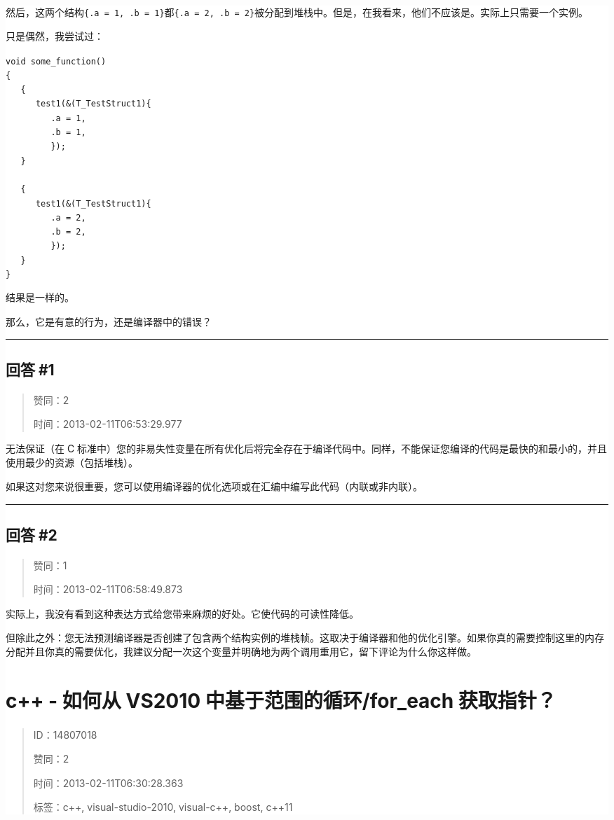 然后，这两个结构`{.a = 1, .b = 1}`都`{.a = 2, .b = 2}`被分配到堆栈中。但是，在我看来，他们不应该是。实际上只需要一个实例。

只是偶然，我尝试过：

```
void some_function()
{
   {
      test1(&(T_TestStruct1){
         .a = 1,
         .b = 1,
         });
   }

   {
      test1(&(T_TestStruct1){
         .a = 2,
         .b = 2,
         });
   }
} 
```

结果是一样的。

那么，它是有意的行为，还是编译器中的错误？

* * *

## 回答 #1

> 赞同：2
> 
> 时间：2013-02-11T06:53:29.977

无法保证（在 C 标准中）您的非易失性变量在所有优化后将完全存在于编译代码中。同样，不能保证您编译的代码是最快的和最小的，并且使用最少的资源（包括堆栈）。

如果这对您来说很重要，您可以使用编译器的优化选项或在汇编中编写此代码（内联或非内联）。

* * *

## 回答 #2

> 赞同：1
> 
> 时间：2013-02-11T06:58:49.873

实际上，我没有看到这种表达方式给您带来麻烦的好处。它使代码的可读性降低。

但除此之外：您无法预测编译器是否创建了包含两个结构实例的堆栈帧。这取决于编译器和他的优化引擎。如果你真的需要控制这里的内存分配并且你真的需要优化，我建议分配一次这个变量并明确地为两个调用重用它，留下评论为什么你这样做。

# c++ - 如何从 VS2010 中基于范围的循环/for_each 获取指针？

> ID：14807018
> 
> 赞同：2
> 
> 时间：2013-02-11T06:30:28.363
> 
> 标签：c++, visual-studio-2010, visual-c++, boost, c++11
